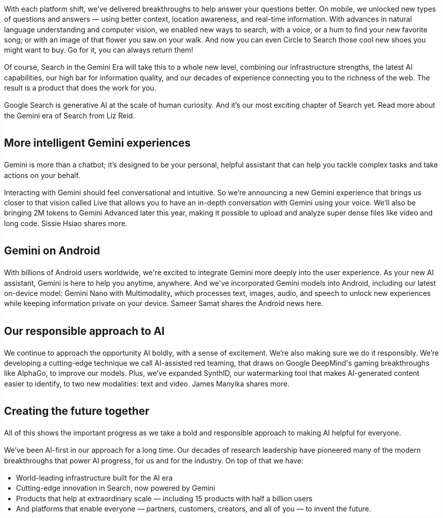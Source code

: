 With each platform shift, we’ve delivered breakthroughs to help answer your questions better. On mobile, we unlocked new types of questions and answers — using better context, location awareness, and real-time information. With advances in natural language understanding and computer vision, we enabled new ways to search, with a voice, or a hum to find your new favorite song; or with an image of that flower you saw on your walk. And now you can even Circle to Search those cool new shoes you might want to buy. Go for it, you can always return them!

Of course, Search in the Gemini Era will take this to a whole new level, combining our infrastructure strengths, the latest AI capabilities, our high bar for information quality, and our decades of experience connecting you to the richness of the web. The result is a product that does the work for you.

Google Search is generative AI at the scale of human curiosity. And it’s our most exciting chapter of Search yet. Read more about the Gemini era of Search from Liz Reid.

## More intelligent Gemini experiences
Gemini is more than a chatbot; it’s designed to be your personal, helpful assistant that can help you tackle complex tasks and take actions on your behalf.

Interacting with Gemini should feel conversational and intuitive. So we’re announcing a new Gemini experience that brings us closer to that vision called Live that allows you to have an in-depth conversation with Gemini using your voice. We’ll also be bringing 2M tokens to Gemini Advanced later this year, making it possible to upload and analyze super dense files like video and long code. Sissie Hsiao shares more.

## Gemini on Android
With billions of Android users worldwide, we're excited to integrate Gemini more deeply into the user experience. As your new AI assistant, Gemini is here to help you anytime, anywhere. And we've incorporated Gemini models into Android, including our latest on-device model: Gemini Nano with Multimodality, which processes text, images, audio, and speech to unlock new experiences while keeping information private on your device. Sameer Samat shares the Android news here.

## Our responsible approach to AI
We continue to approach the opportunity AI boldly, with a sense of excitement. We’re also making sure we do it responsibly. We’re developing a cutting-edge technique we call AI-assisted red teaming, that draws on Google DeepMind's gaming breakthroughs like AlphaGo, to improve our models. Plus, we’ve expanded SynthID, our watermarking tool that makes AI-generated content easier to identify, to two new modalities: text and video. James Manyika shares more.

## Creating the future together
All of this shows the important progress as we take a bold and responsible approach to making AI helpful for everyone.

We’ve been AI-first in our approach for a long time. Our decades of research leadership have pioneered many of the modern breakthroughs that power AI progress, for us and for the industry. On top of that we have:

- World-leading infrastructure built for the AI era
- Cutting-edge innovation in Search, now powered by Gemini
- Products that help at extraordinary scale — including 15 products with half a billion users
- And platforms that enable everyone — partners, customers, creators, and all of you — to invent the future.
